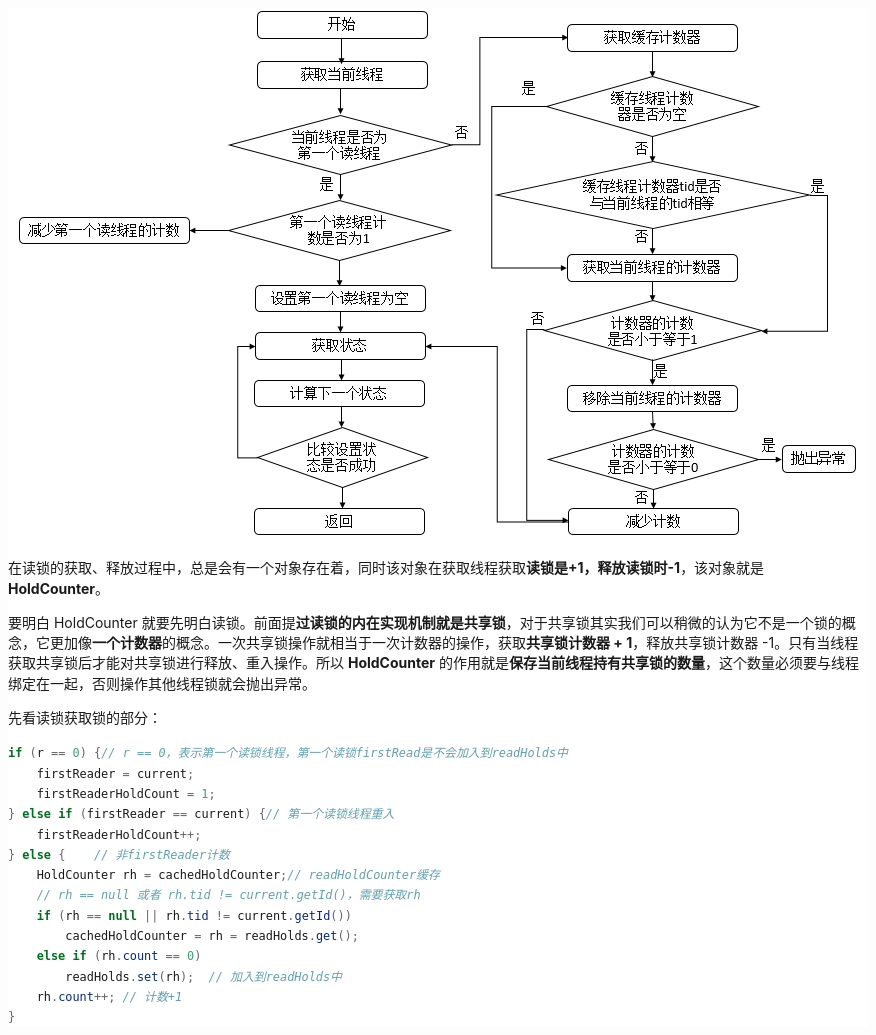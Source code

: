 ![image-20200511101546410](assets/image-20200511101546410-4229583.png)

在读锁的获取、释放过程中，总是会有一个对象存在着，同时该对象在获取线程获取**读锁是+1，释放读锁时-1**，该对象就是 **HoldCounter**。

要明白 HoldCounter 就要先明白读锁。前面提**过读锁的内在实现机制就是共享锁**，对于共享锁其实我们可以稍微的认为它不是一个锁的概念，它更加像**一个计数器**的概念。一次共享锁操作就相当于一次计数器的操作，获取**共享锁计数器 + 1**，释放共享锁计数器 -1。只有当线程获取共享锁后才能对共享锁进行释放、重入操作。所以 **HoldCounter** 的作用就是**保存当前线程持有共享锁的数量**，这个数量必须要与线程绑定在一起，否则操作其他线程锁就会抛出异常。

先看读锁获取锁的部分：

```java
if (r == 0) {// r == 0，表示第一个读锁线程，第一个读锁firstRead是不会加入到readHolds中
    firstReader = current;
    firstReaderHoldCount = 1;
} else if (firstReader == current) {// 第一个读锁线程重入
    firstReaderHoldCount++;    
} else {    // 非firstReader计数
    HoldCounter rh = cachedHoldCounter;// readHoldCounter缓存
    // rh == null 或者 rh.tid != current.getId()，需要获取rh
    if (rh == null || rh.tid != current.getId())    
        cachedHoldCounter = rh = readHolds.get();
    else if (rh.count == 0)
        readHolds.set(rh);  // 加入到readHolds中
    rh.count++; // 计数+1
}
```
